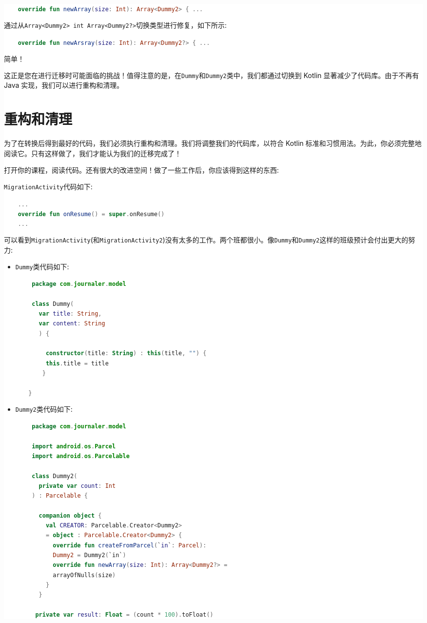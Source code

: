 ```kt
    override fun newArray(size: Int): Array<Dummy2> { ... 
```

通过从`Array<Dummy2> int Array<Dummy2?>`切换类型进行修复，如下所示:

```kt
    override fun newArsray(size: Int): Array<Dummy2?> { ... 
```

简单！

这正是您在进行迁移时可能面临的挑战！值得注意的是，在`Dummy`和`Dummy2`类中，我们都通过切换到 Kotlin 显著减少了代码库。由于不再有 Java 实现，我们可以进行重构和清理。

# 重构和清理

为了在转换后得到最好的代码，我们必须执行重构和清理。我们将调整我们的代码库，以符合 Kotlin 标准和习惯用法。为此，你必须完整地阅读它。只有这样做了，我们才能认为我们的迁移完成了！

打开你的课程，阅读代码。还有很大的改进空间！做了一些工作后，你应该得到这样的东西:

`MigrationActivity`代码如下:

```kt
    ... 
    override fun onResume() = super.onResume() 
    ... 
```

可以看到`MigrationActivity`(和`MigrationActivity2`)没有太多的工作。两个班都很小。像`Dummy`和`Dummy2`这样的班级预计会付出更大的努力:

*   `Dummy`类代码如下:

```kt
        package com.journaler.model 

        class Dummy( 
          var title: String, 
          var content: String 
          ) { 

            constructor(title: String) : this(title, "") { 
            this.title = title 
           } 

       } 
```

*   `Dummy2`类代码如下:

```kt
        package com.journaler.model 

        import android.os.Parcel 
        import android.os.Parcelable 

        class Dummy2( 
          private var count: Int 
        ) : Parcelable { 

          companion object { 
            val CREATOR: Parcelable.Creator<Dummy2> 
            = object : Parcelable.Creator<Dummy2> { 
              override fun createFromParcel(`in`: Parcel): 
              Dummy2 = Dummy2(`in`) 
              override fun newArray(size: Int): Array<Dummy2?> =
              arrayOfNulls(size) 
            }    
          } 

         private var result: Float = (count * 100).toFloat() 
```